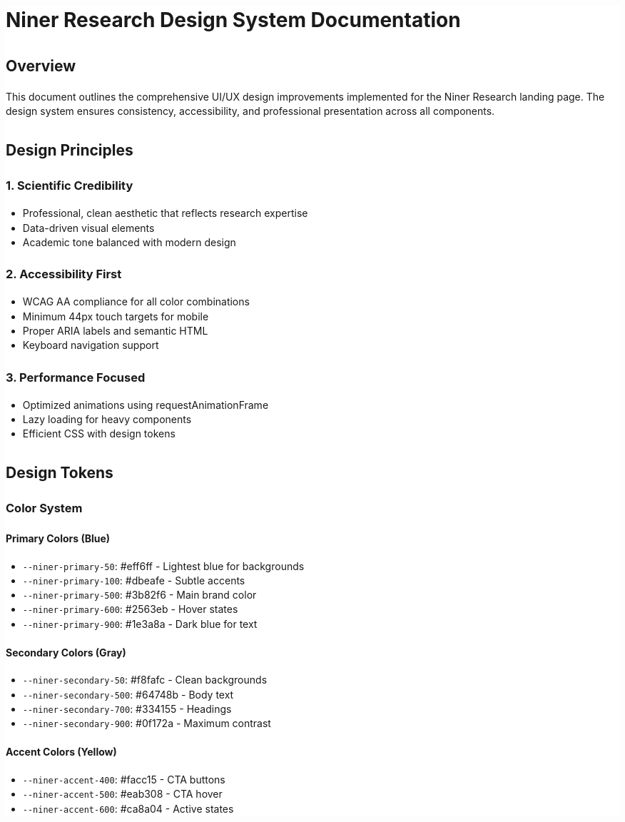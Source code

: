# Niner Research Design System Documentation

## Overview
This document outlines the comprehensive UI/UX design improvements implemented for the Niner Research landing page. The design system ensures consistency, accessibility, and professional presentation across all components.

## Design Principles

### 1. Scientific Credibility
- Professional, clean aesthetic that reflects research expertise
- Data-driven visual elements
- Academic tone balanced with modern design

### 2. Accessibility First
- WCAG AA compliance for all color combinations
- Minimum 44px touch targets for mobile
- Proper ARIA labels and semantic HTML
- Keyboard navigation support

### 3. Performance Focused
- Optimized animations using requestAnimationFrame
- Lazy loading for heavy components
- Efficient CSS with design tokens

## Design Tokens

### Color System

#### Primary Colors (Blue)
- `--niner-primary-50`: #eff6ff - Lightest blue for backgrounds
- `--niner-primary-100`: #dbeafe - Subtle accents
- `--niner-primary-500`: #3b82f6 - Main brand color
- `--niner-primary-600`: #2563eb - Hover states
- `--niner-primary-900`: #1e3a8a - Dark blue for text

#### Secondary Colors (Gray)
- `--niner-secondary-50`: #f8fafc - Clean backgrounds
- `--niner-secondary-500`: #64748b - Body text
- `--niner-secondary-700`: #334155 - Headings
- `--niner-secondary-900`: #0f172a - Maximum contrast

#### Accent Colors (Yellow)
- `--niner-accent-400`: #facc15 - CTA buttons
- `--niner-accent-500`: #eab308 - CTA hover
- `--niner-accent-600`: #ca8a04 - Active states
